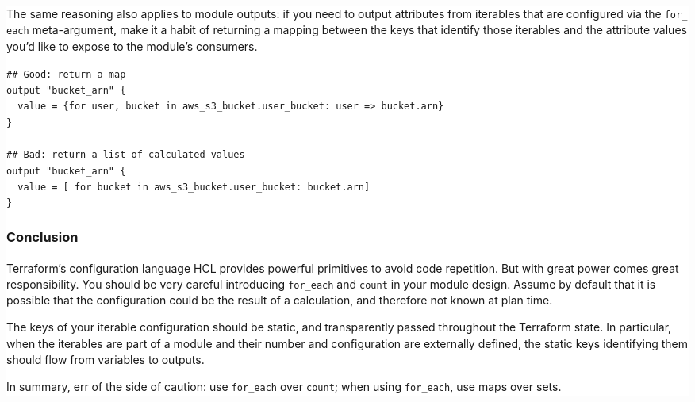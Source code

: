 The same reasoning also applies to module outputs: if you need to output attributes from iterables that are configured via the `for_each` meta-argument, make it a habit of returning a mapping between the keys that identify those iterables and the attribute values you’d like to expose to the module’s consumers.

```
## Good: return a map   
output "bucket_arn" {  
  value = {for user, bucket in aws_s3_bucket.user_bucket: user => bucket.arn}  
}  
  
## Bad: return a list of calculated values  
output "bucket_arn" {  
  value = [ for bucket in aws_s3_bucket.user_bucket: bucket.arn]  
}
```

### Conclusion

Terraform’s configuration language HCL provides powerful primitives to avoid code repetition. But with great power comes great responsibility. You should be very careful introducing `for_each` and `count` in your module design. Assume by default that it is possible that the configuration could be the result of a calculation, and therefore not known at plan time.

The keys of your iterable configuration should be static, and transparently passed throughout the Terraform state. In particular, when the iterables are part of a module and their number and configuration are externally defined, the static keys identifying them should flow from variables to outputs.

In summary, err of the side of caution: use `for_each` over `count`; when using `for_each`, use maps over sets.
